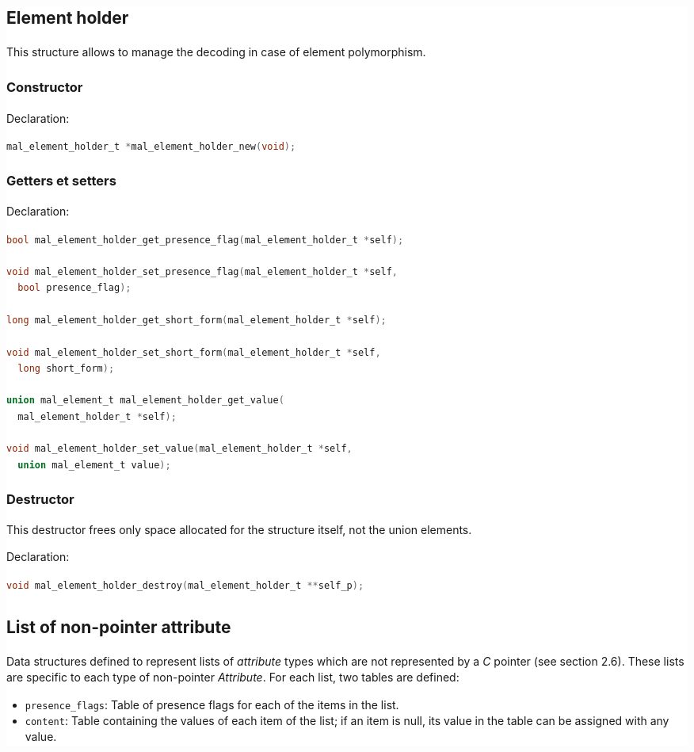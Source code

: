 Element holder
--------------

This structure allows to manage the decoding in case of element polymorphism.

### Constructor

Declaration:

```c
mal_element_holder_t *mal_element_holder_new(void);
```

### Getters et setters

Declaration:

```c
bool mal_element_holder_get_presence_flag(mal_element_holder_t *self);

void mal_element_holder_set_presence_flag(mal_element_holder_t *self,
  bool presence_flag);

long mal_element_holder_get_short_form(mal_element_holder_t *self);

void mal_element_holder_set_short_form(mal_element_holder_t *self,
  long short_form);

union mal_element_t mal_element_holder_get_value(
  mal_element_holder_t *self);

void mal_element_holder_set_value(mal_element_holder_t *self,
  union mal_element_t value);
```

### Destructor

This destructor frees only space allocated for the structure itself, not the union elements.

Declaration:

```c
void mal_element_holder_destroy(mal_element_holder_t **self_p);
```

List of non-pointer attribute
-----------------------------

Data structures defined to represent lists of *attribute* types which are not represented by a *C* pointer
(see section 2.6). These lists are specific to each type of non-pointer *Attribute*.
For each list, two tables are defined:

  - `presence_flags`: Table of presence flags for each of the items in the list.
  - `content`: Table containing the values of each item of the list; if an item is null, its value in the
  table can be assigned with any value.
